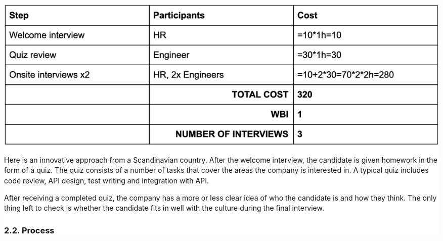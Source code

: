 ![2.1. Process summary](images/summary_2.1.png)

Here is an innovative approach from a Scandinavian country.
After the welcome interview, the candidate is given homework in the form of a quiz.
The quiz consists of a number of tasks that cover the areas the company is interested in.
A typical quiz includes code review, API design, test writing and integration with API.

After receiving a completed quiz, the company has a more or less clear idea of who the candidate is and how they think.
The only thing left to check is whether the candidate fits in well with the culture during the final interview.

### 2.2. Process
